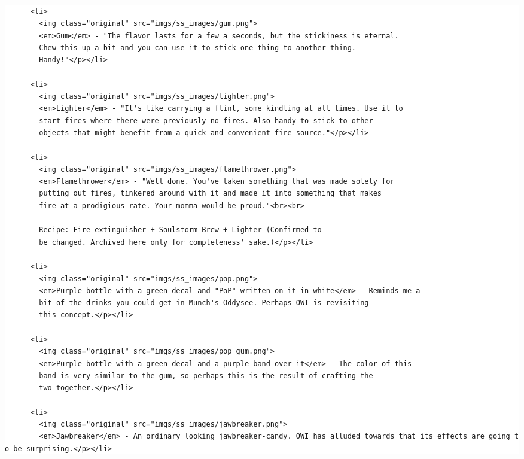           <li>
            <img class="original" src="imgs/ss_images/gum.png">
            <em>Gum</em> - "The flavor lasts for a few a seconds, but the stickiness is eternal.
            Chew this up a bit and you can use it to stick one thing to another thing.
            Handy!"</p></li>

          <li>
            <img class="original" src="imgs/ss_images/lighter.png">
            <em>Lighter</em> - "It's like carrying a flint, some kindling at all times. Use it to
            start fires where there were previously no fires. Also handy to stick to other
            objects that might benefit from a quick and convenient fire source."</p></li>

          <li>
            <img class="original" src="imgs/ss_images/flamethrower.png">
            <em>Flamethrower</em> - "Well done. You've taken something that was made solely for
            putting out fires, tinkered around with it and made it into something that makes
            fire at a prodigious rate. Your momma would be proud."<br><br>

            Recipe: Fire extinguisher + Soulstorm Brew + Lighter (Confirmed to
            be changed. Archived here only for completeness' sake.)</p></li>

          <li>
            <img class="original" src="imgs/ss_images/pop.png">
            <em>Purple bottle with a green decal and "PoP" written on it in white</em> - Reminds me a
            bit of the drinks you could get in Munch's Oddysee. Perhaps OWI is revisiting
            this concept.</p></li>

          <li>
            <img class="original" src="imgs/ss_images/pop_gum.png">
            <em>Purple bottle with a green decal and a purple band over it</em> - The color of this
            band is very similar to the gum, so perhaps this is the result of crafting the
            two together.</p></li>

          <li>
            <img class="original" src="imgs/ss_images/jawbreaker.png">
            <em>Jawbreaker</em> - An ordinary looking jawbreaker-candy. OWI has alluded towards that its effects are going to be surprising.</p></li>
